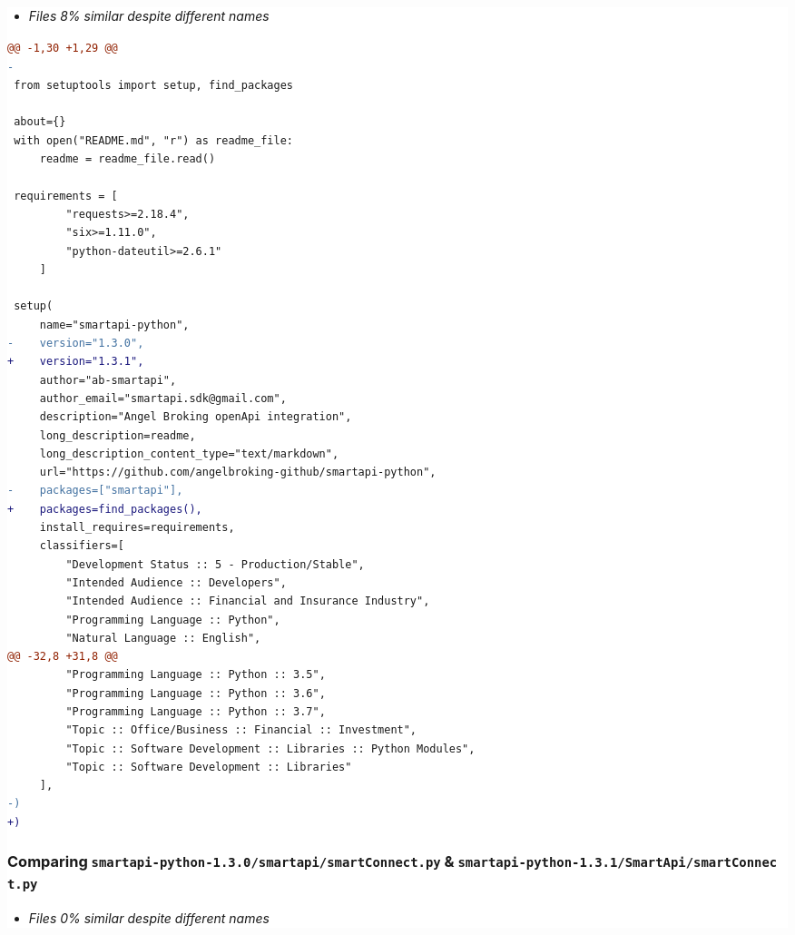  * *Files 8% similar despite different names*

```diff
@@ -1,30 +1,29 @@
-
 from setuptools import setup, find_packages
 
 about={}
 with open("README.md", "r") as readme_file:
     readme = readme_file.read()
 
 requirements = [
         "requests>=2.18.4",
         "six>=1.11.0",
         "python-dateutil>=2.6.1"
     ]
 
 setup(
     name="smartapi-python",
-    version="1.3.0",
+    version="1.3.1",
     author="ab-smartapi",
     author_email="smartapi.sdk@gmail.com",
     description="Angel Broking openApi integration",
     long_description=readme,
     long_description_content_type="text/markdown",
     url="https://github.com/angelbroking-github/smartapi-python",
-    packages=["smartapi"],
+    packages=find_packages(),
     install_requires=requirements,
     classifiers=[
         "Development Status :: 5 - Production/Stable",
         "Intended Audience :: Developers",
         "Intended Audience :: Financial and Insurance Industry",
         "Programming Language :: Python",
         "Natural Language :: English",
@@ -32,8 +31,8 @@
         "Programming Language :: Python :: 3.5",
         "Programming Language :: Python :: 3.6",
         "Programming Language :: Python :: 3.7",
         "Topic :: Office/Business :: Financial :: Investment",
         "Topic :: Software Development :: Libraries :: Python Modules",
         "Topic :: Software Development :: Libraries"
     ],
-)
+)
```

### Comparing `smartapi-python-1.3.0/smartapi/smartConnect.py` & `smartapi-python-1.3.1/SmartApi/smartConnect.py`

 * *Files 0% similar despite different names*
